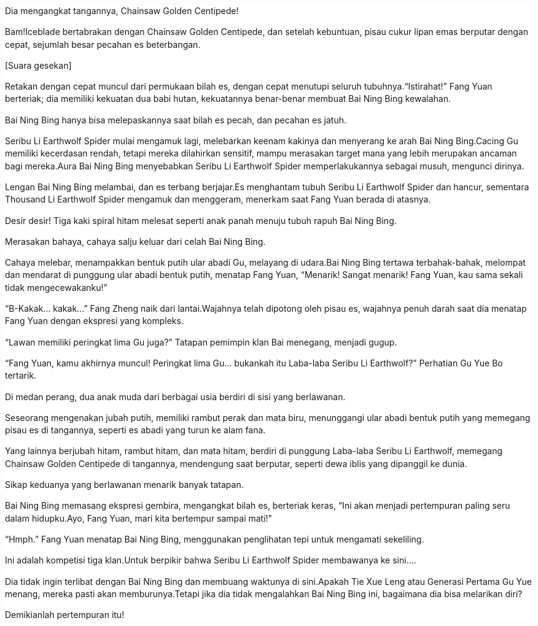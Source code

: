 Dia mengangkat tangannya, Chainsaw Golden Centipede!

Bam!Iceblade bertabrakan dengan Chainsaw Golden Centipede, dan setelah kebuntuan, pisau cukur lipan emas berputar dengan cepat, sejumlah besar pecahan es beterbangan.

[Suara gesekan]

Retakan dengan cepat muncul dari permukaan bilah es, dengan cepat menutupi seluruh tubuhnya.“Istirahat!” Fang Yuan berteriak; dia memiliki kekuatan dua babi hutan, kekuatannya benar-benar membuat Bai Ning Bing kewalahan.

Bai Ning Bing hanya bisa melepaskannya saat bilah es pecah, dan pecahan es jatuh.

Seribu Li Earthwolf Spider mulai mengamuk lagi, melebarkan keenam kakinya dan menyerang ke arah Bai Ning Bing.Cacing Gu memiliki kecerdasan rendah, tetapi mereka dilahirkan sensitif, mampu merasakan target mana yang lebih merupakan ancaman bagi mereka.Aura Bai Ning Bing menyebabkan Seribu Li Earthwolf Spider memperlakukannya sebagai musuh, mengunci dirinya.

Lengan Bai Ning Bing melambai, dan es terbang berjajar.Es menghantam tubuh Seribu Li Earthwolf Spider dan hancur, sementara Thousand Li Earthwolf Spider mengamuk dan menggeram, menerkam saat Fang Yuan berada di atasnya.

Desir desir! Tiga kaki spiral hitam melesat seperti anak panah menuju tubuh rapuh Bai Ning Bing.

Merasakan bahaya, cahaya salju keluar dari celah Bai Ning Bing.

Cahaya melebar, menampakkan bentuk putih ular abadi Gu, melayang di udara.Bai Ning Bing tertawa terbahak-bahak, melompat dan mendarat di punggung ular abadi bentuk putih, menatap Fang Yuan, “Menarik! Sangat menarik! Fang Yuan, kau sama sekali tidak mengecewakanku!”

“B-Kakak… kakak…” Fang Zheng naik dari lantai.Wajahnya telah dipotong oleh pisau es, wajahnya penuh darah saat dia menatap Fang Yuan dengan ekspresi yang kompleks.

“Lawan memiliki peringkat lima Gu juga?” Tatapan pemimpin klan Bai menegang, menjadi gugup.

“Fang Yuan, kamu akhirnya muncul! Peringkat lima Gu… bukankah itu Laba-laba Seribu Li Earthwolf?” Perhatian Gu Yue Bo tertarik.

Di medan perang, dua anak muda dari berbagai usia berdiri di sisi yang berlawanan.

Seseorang mengenakan jubah putih, memiliki rambut perak dan mata biru, menunggangi ular abadi bentuk putih yang memegang pisau es di tangannya, seperti es abadi yang turun ke alam fana.

Yang lainnya berjubah hitam, rambut hitam, dan mata hitam, berdiri di punggung Laba-laba Seribu Li Earthwolf, memegang Chainsaw Golden Centipede di tangannya, mendengung saat berputar, seperti dewa iblis yang dipanggil ke dunia.

Sikap keduanya yang berlawanan menarik banyak tatapan.

Bai Ning Bing memasang ekspresi gembira, mengangkat bilah es, berteriak keras, “Ini akan menjadi pertempuran paling seru dalam hidupku.Ayo, Fang Yuan, mari kita bertempur sampai mati!”

“Hmph.” Fang Yuan menatap Bai Ning Bing, menggunakan penglihatan tepi untuk mengamati sekeliling.

Ini adalah kompetisi tiga klan.Untuk berpikir bahwa Seribu Li Earthwolf Spider membawanya ke sini….

Dia tidak ingin terlibat dengan Bai Ning Bing dan membuang waktunya di sini.Apakah Tie Xue Leng atau Generasi Pertama Gu Yue menang, mereka pasti akan memburunya.Tetapi jika dia tidak mengalahkan Bai Ning Bing ini, bagaimana dia bisa melarikan diri?

Demikianlah pertempuran itu!
